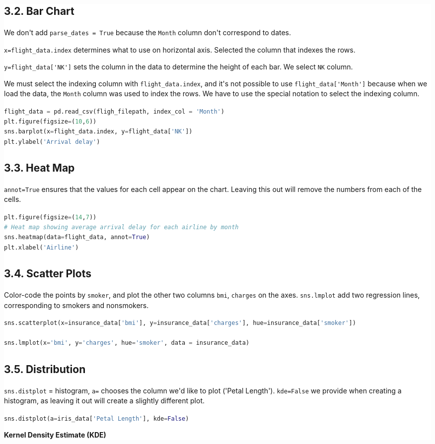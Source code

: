 ## 3.2. Bar Chart

We don't add `parse_dates = True` because the `Month` column don't correspond to dates. 

`x=flight_data.index` determines what to use on horizontal axis. Selected the column that indexes the rows.

`y=flight_data['NK']` sets the column in the data to determine the height of each bar. We select `NK` column.

We must select the indexing column with `flight_data.index`, and it's not possible to use `flight_data['Month']` because when we load the data, the `Month` column was used to index the rows. We have to use the special notation to select the indexing column.

```python
flight_data = pd.read_csv(fligh_filepath, index_col = 'Month')
plt.figure(figsize=(10,6))
sns.barplot(x=flight_data.index, y=flight_data['NK'])
plt.ylabel('Arrival delay')
```

## 3.3. Heat Map

`annot=True` ensures that the values for each cell appear on the chart. Leaving this out will remove the numbers from each of the cells.

```python
plt.figure(figsize=(14,7))
# Heat map showing average arrival delay for each airline by month
sns.heatmap(data=flight_data, annot=True)
plt.xlabel('Airline')
```

## 3.4. Scatter Plots

Color-code the points by `smoker`, and plot the other two columns `bmi`, `charges` on the axes. `sns.lmplot` add two regression lines, corresponding to smokers and nonsmokers.

```python
sns.scatterplot(x=insurance_data['bmi'], y=insurance_data['charges'], hue=insurance_data['smoker'])

sns.lmplot(x='bmi', y='charges', hue='smoker', data = insurance_data)
```

## 3.5. Distribution

`sns.distplot` = histogram, `a=` chooses the column we'd like to plot ('Petal Length'). `kde=False` we provide when creating a histogram, as leaving it out will create a slightly different plot.

```python
sns.distplot(a=iris_data['Petal Length'], kde=False)
```

__Kernel Density Estimate (KDE)__ 


[^1]: Make predictions $\Rightarrow$ Calculate loss $\Rightarrow$ Train new model $\Rightarrow$ Add new model to ensember $\Rightarrow$ Repeat.
[^2]: i.e., we can't take __UNION__ of the `Age` column from the `owners` table and the `Pet_name` column from the `pets` table.